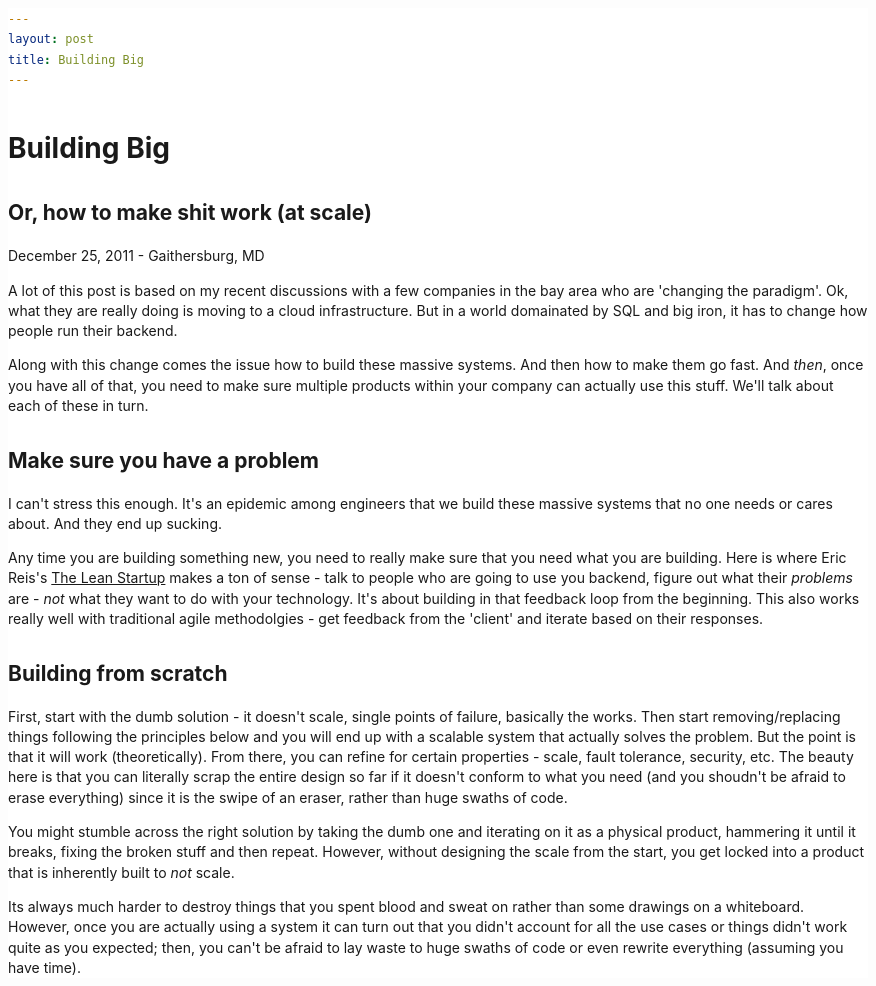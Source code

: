 ```yaml
---
layout: post
title: Building Big
---
```


# Building Big
## Or, how to make shit work (at scale)

December 25, 2011 - Gaithersburg, MD

A lot of this post is based on my recent discussions with a few companies in the bay area who are 'changing the paradigm'. Ok, what they are really doing is moving to a cloud infrastructure. But in a world domainated by SQL and big iron, it has to change how people run their backend.

Along with this change comes the issue how to build these massive systems. And then how to make them go fast. And _then_, once you have all of that, you need to make sure multiple products within your company can actually use this stuff. We'll talk about each of these in turn.

## Make sure you have a problem

I can't stress this enough. It's an epidemic among engineers that we build these massive systems that no one needs or cares about. And they end up sucking. 

Any time you are building something new, you need to really make sure that you need what you are building. Here is where Eric Reis's [The Lean Startup] makes a ton of sense - talk to people who are going to use you backend, figure out what their _problems_ are - _not_ what they want to do with your technology. It's about building in that feedback loop from the beginning. This also works really well with traditional agile methodolgies - get feedback from the 'client' and iterate based on their responses. 

## Building from scratch

First, start with the dumb solution - it doesn't scale, single points of failure, basically the works. Then start removing/replacing things following the principles below and you will end up with a scalable system that actually solves the problem. But the point is that it will work (theoretically). From there, you can refine for certain properties - scale, fault tolerance, security, etc. The beauty here is that you can literally scrap the entire design so far if it doesn't conform to what you need (and you shoudn't be afraid to erase everything) since it is the swipe of an eraser, rather than huge swaths of code. 

You might stumble across the right solution by taking the dumb one and iterating on it as a physical product, hammering it until it breaks, fixing the broken stuff and then repeat.  However, without designing the scale from the start, you get locked into a product that is inherently built to _not_ scale. 

Its always much harder to destroy things that you spent blood and sweat on rather than some drawings on a whiteboard. However, once you are actually using a system it can turn out that you didn't account for all the use cases or things didn't work quite as you expected; then, you can't be afraid to lay waste to huge swaths of code or even rewrite everything (assuming you have time). 


[The Lean Startup]: http://www.amazon.com/Lean-Startup-Entrepreneurs-Continuous-Innovation/dp/0307887898
[Redis]: http://redis.io/
[Dynamo]: http://www.allthingsdistributed.com/files/amazon-dynamo-sosp2007.pdf
[ZooKeeper]: http://zookeeper.apache.org/
[Chef]: http://www.opscode.com/chef/
[Mesos]: http://www.mesosproject.org/
[HBase]: http://hbase.apache.org
[CAP Theorem]: http://en.wikipedia.org/wiki/CAP_theorem
[^one]: Stevey's Google Platforms rant - https://gist.github.com/1281299